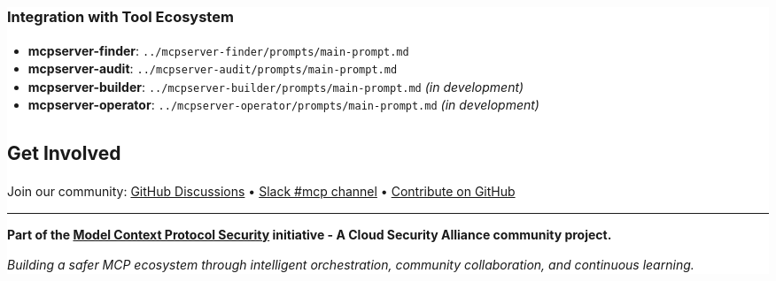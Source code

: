 ### **Integration with Tool Ecosystem**
- **mcpserver-finder**: `../mcpserver-finder/prompts/main-prompt.md`
- **mcpserver-audit**: `../mcpserver-audit/prompts/main-prompt.md`
- **mcpserver-builder**: `../mcpserver-builder/prompts/main-prompt.md` *(in development)*
- **mcpserver-operator**: `../mcpserver-operator/prompts/main-prompt.md` *(in development)*

## Get Involved

Join our community: [GitHub Discussions](https://github.com/orgs/ModelContextProtocol-Security/discussions) • [Slack #mcp channel](https://csaurl.org/mcp-invite) • [Contribute on GitHub](https://github.com/ModelContextProtocol-Security)

---

**Part of the [Model Context Protocol Security](https://modelcontextprotocol-security.io/) initiative - A Cloud Security Alliance community project.**

*Building a safer MCP ecosystem through intelligent orchestration, community collaboration, and continuous learning.*